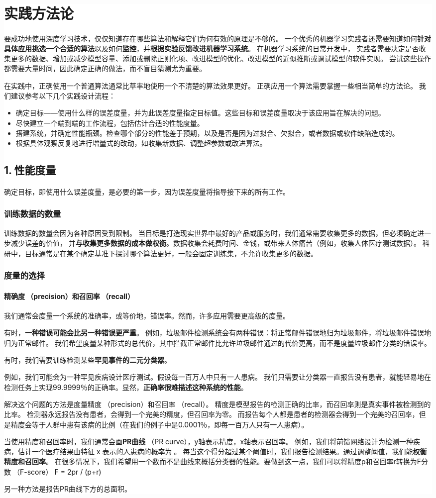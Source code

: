 # 实践方法论

要成功地使用深度学习技术，仅仅知道存在哪些算法和解释它们为何有效的原理是不够的。
一个优秀的机器学习实践者还需要知道如何**针对具体应用挑选一个合适的算法**以及如何**监控**，并**根据实验反馈改进机器学习系统**。
在机器学习系统的日常开发中，
实践者需要决定是否收集更多的数据、增加或减少模型容量、添加或删除正则化项、改进模型的优化、改进模型的近似推断或调试模型的软件实现。
尝试这些操作都需要大量时间，因此确定正确的做法，而不盲目猜测尤为重要。

在实践中，正确使用一个普通算法通常比草率地使用一个不清楚的算法效果更好。
正确应用一个算法需要掌握一些相当简单的方法论。
我们建议参考以下几个实践设计流程：

* 确定目标——使用什么样的误差度量，并为此误差度量指定目标值。这些目标和误差度量取决于该应用旨在解决的问题。
* 尽快建立一个端到端的工作流程，包括估计合适的性能度量。
* 搭建系统，并确定性能瓶颈。检查哪个部分的性能差于预期，以及是否是因为过拟合、欠拟合，或者数据或软件缺陷造成的。
* 根据具体观察反复地进行增量式的改动，如收集新数据、调整超参数或改进算法。

## 1. 性能度量
确定目标，即使用什么误差度量，是必要的第一步，因为误差度量将指导接下来的所有工作。

### 训练数据的数量
训练数据的数量会因为各种原因受到限制。
当目标是打造现实世界中最好的产品或服务时，我们通常需要收集更多的数据，但必须确定进一步减少误差的价值，
并**与收集更多数据的成本做权衡**。数据收集会耗费时间、金钱，或带来人体痛苦（例如，收集人体医疗测试数据）。
科研中，目标通常是在某个确定基准下探讨哪个算法更好，一般会固定训练集，不允许收集更多的数据。

### 度量的选择

#### 精确度 （precision）和召回率 （recall）
我们通常会度量一个系统的准确率，或等价地，错误率。然而，许多应用需要更高级的度量。

有时，**一种错误可能会比另一种错误更严重**。
例如，垃圾邮件检测系统会有两种错误：将正常邮件错误地归为垃圾邮件，将垃圾邮件错误地归为正常邮件。
我们希望度量某种形式的总代价，其中拦截正常邮件比允许垃圾邮件通过的代价更高，而不是度量垃圾邮件分类的错误率。

有时，我们需要训练检测某些**罕见事件的二元分类器**。

例如，我们可能会为一种罕见疾病设计医疗测试。假设每一百万人中只有一人患病。
我们只需要让分类器一直报告没有患者，就能轻易地在检测任务上实现99.9999％的正确率。显然，**正确率很难描述这种系统的性能**。

解决这个问题的方法是度量精度 （precision）和召回率 （recall）。
精度是模型报告的检测正确的比率，而召回率则是真实事件被检测到的比率。
检测器永远报告没有患者，会得到一个完美的精度，但召回率为零。
而报告每个人都是患者的检测器会得到一个完美的召回率，但是精度会等于人群中患有该病的比例（在我们的例子中是0.0001％，即每一百万人只有一人患病）。

当使用精度和召回率时，我们通常会画**PR曲线** （PR curve），y轴表示精度，x轴表示召回率。
例如，我们将前馈网络设计为检测一种疾病，估计一个医疗结果由特征 x 表示的人患病的概率为 。
每当这个得分超过某个阈值时，我们报告检测结果。通过调整阈值，我们能**权衡精度和召回率**。
在很多情况下，我们希望用一个数而不是曲线来概括分类器的性能。要做到这一点，我们可以将精度p和召回率r转换为F分数 （F-score）
F = 2pr / (p+r)

另一种方法是报告PR曲线下方的总面积。
